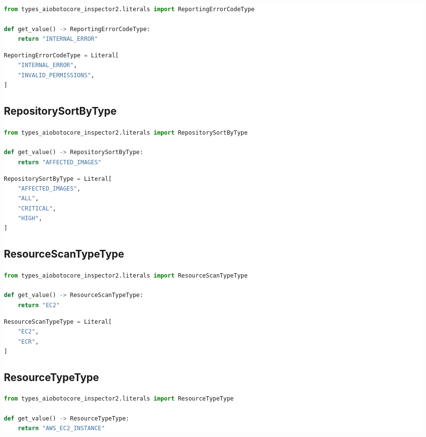 ```python title="Usage Example"
from types_aiobotocore_inspector2.literals import ReportingErrorCodeType

def get_value() -> ReportingErrorCodeType:
    return "INTERNAL_ERROR"
```

```python title="Definition"
ReportingErrorCodeType = Literal[
    "INTERNAL_ERROR",
    "INVALID_PERMISSIONS",
]
```
## RepositorySortByType

```python title="Usage Example"
from types_aiobotocore_inspector2.literals import RepositorySortByType

def get_value() -> RepositorySortByType:
    return "AFFECTED_IMAGES"
```

```python title="Definition"
RepositorySortByType = Literal[
    "AFFECTED_IMAGES",
    "ALL",
    "CRITICAL",
    "HIGH",
]
```
## ResourceScanTypeType

```python title="Usage Example"
from types_aiobotocore_inspector2.literals import ResourceScanTypeType

def get_value() -> ResourceScanTypeType:
    return "EC2"
```

```python title="Definition"
ResourceScanTypeType = Literal[
    "EC2",
    "ECR",
]
```
## ResourceTypeType

```python title="Usage Example"
from types_aiobotocore_inspector2.literals import ResourceTypeType

def get_value() -> ResourceTypeType:
    return "AWS_EC2_INSTANCE"
```
